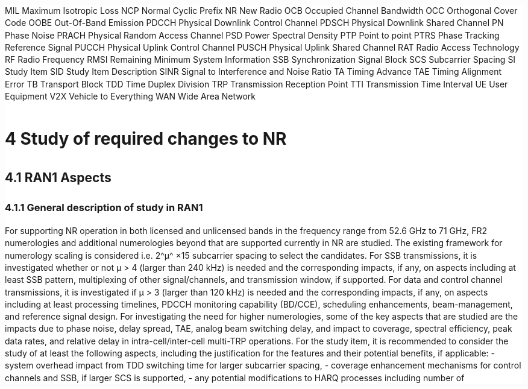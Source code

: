 MIL Maximum Isotropic Loss
NCP Normal Cyclic Prefix
NR New Radio
OCB Occupied Channel Bandwidth
OCC Orthogonal Cover Code
OOBE Out-Of-Band Emission
PDCCH Physical Downlink Control Channel
PDSCH Physical Downlink Shared Channel
PN Phase Noise
PRACH Physical Random Access Channel
PSD Power Spectral Density
PTP Point to point
PTRS Phase Tracking Reference Signal
PUCCH Physical Uplink Control Channel
PUSCH Physical Uplink Shared Channel
RAT Radio Access Technology
RF Radio Frequency
RMSI Remaining Minimum System Information
SSB Synchronization Signal Block
SCS Subcarrier Spacing
SI Study Item
SID Study Item Description
SINR Signal to Interference and Noise Ratio
TA Timing Advance
TAE Timing Alignment Error
TB Transport Block
TDD Time Duplex Division
TRP Transmission Reception Point
TTI Transmission Time Interval
UE User Equipment
V2X Vehicle to Everything
WAN Wide Area Network
# 4 Study of required changes to NR
## 4.1 RAN1 Aspects
### 4.1.1 General description of study in RAN1
For supporting NR operation in both licensed and unlicensed bands in the
frequency range from 52.6 GHz to 71 GHz, FR2 numerologies and additional
numerologies beyond that are supported currently in NR are studied. The
existing framework for numerology scaling is considered i.e. 2^μ^ ×15
subcarrier spacing to select the candidates. For SSB transmissions, it is
investigated whether or not µ > 4 (larger than 240 kHz) is needed and the
corresponding impacts, if any, on aspects including at least SSB pattern,
multiplexing of other signal/channels, and transmission window, if supported.
For data and control channel transmissions, it is investigated if µ > 3
(larger than 120 kHz) is needed and the corresponding impacts, if any, on
aspects including at least processing timelines, PDCCH monitoring capability
(BD/CCE), scheduling enhancements, beam-management, and reference signal
design. For investigating the need for higher numerologies, some of the key
aspects that are studied are the impacts due to phase noise, delay spread,
TAE, analog beam switching delay, and impact to coverage, spectral efficiency,
peak data rates, and relative delay in intra-cell/inter-cell multi-TRP
operations.
For the study item, it is recommended to consider the study of at least the
following aspects, including the justification for the features and their
potential benefits, if applicable:
\- system overhead impact from TDD switching time for larger subcarrier
spacing,
\- coverage enhancement mechanisms for control channels and SSB, if larger SCS
is supported,
\- any potential modifications to HARQ processes including number of